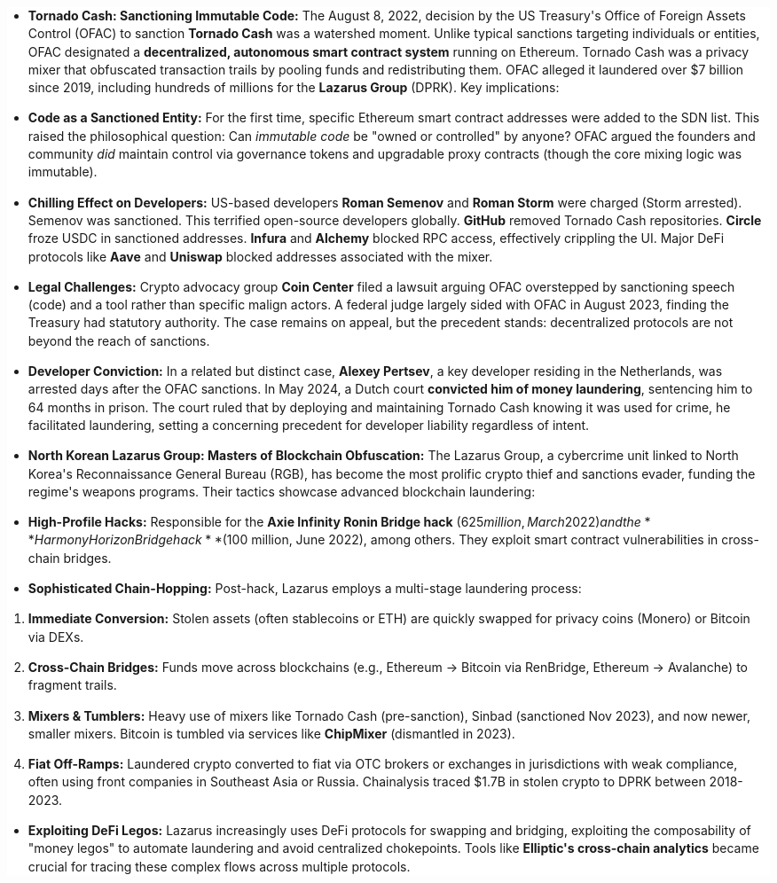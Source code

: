*   **Tornado Cash: Sanctioning Immutable Code:** The August 8, 2022, decision by the US Treasury's Office of Foreign Assets Control (OFAC) to sanction **Tornado Cash** was a watershed moment. Unlike typical sanctions targeting individuals or entities, OFAC designated a **decentralized, autonomous smart contract system** running on Ethereum. Tornado Cash was a privacy mixer that obfuscated transaction trails by pooling funds and redistributing them. OFAC alleged it laundered over $7 billion since 2019, including hundreds of millions for the **Lazarus Group** (DPRK). Key implications:

*   **Code as a Sanctioned Entity:** For the first time, specific Ethereum smart contract addresses were added to the SDN list. This raised the philosophical question: Can *immutable code* be "owned or controlled" by anyone? OFAC argued the founders and community *did* maintain control via governance tokens and upgradable proxy contracts (though the core mixing logic was immutable).

*   **Chilling Effect on Developers:** US-based developers **Roman Semenov** and **Roman Storm** were charged (Storm arrested). Semenov was sanctioned. This terrified open-source developers globally. **GitHub** removed Tornado Cash repositories. **Circle** froze USDC in sanctioned addresses. **Infura** and **Alchemy** blocked RPC access, effectively crippling the UI. Major DeFi protocols like **Aave** and **Uniswap** blocked addresses associated with the mixer.

*   **Legal Challenges:** Crypto advocacy group **Coin Center** filed a lawsuit arguing OFAC overstepped by sanctioning speech (code) and a tool rather than specific malign actors. A federal judge largely sided with OFAC in August 2023, finding the Treasury had statutory authority. The case remains on appeal, but the precedent stands: decentralized protocols are not beyond the reach of sanctions.

*   **Developer Conviction:** In a related but distinct case, **Alexey Pertsev**, a key developer residing in the Netherlands, was arrested days after the OFAC sanctions. In May 2024, a Dutch court **convicted him of money laundering**, sentencing him to 64 months in prison. The court ruled that by deploying and maintaining Tornado Cash knowing it was used for crime, he facilitated laundering, setting a concerning precedent for developer liability regardless of intent.

*   **North Korean Lazarus Group: Masters of Blockchain Obfuscation:** The Lazarus Group, a cybercrime unit linked to North Korea's Reconnaissance General Bureau (RGB), has become the most prolific crypto thief and sanctions evader, funding the regime's weapons programs. Their tactics showcase advanced blockchain laundering:

*   **High-Profile Hacks:** Responsible for the **Axie Infinity Ronin Bridge hack** ($625 million, March 2022) and the **Harmony Horizon Bridge hack** ($100 million, June 2022), among others. They exploit smart contract vulnerabilities in cross-chain bridges.

*   **Sophisticated Chain-Hopping:** Post-hack, Lazarus employs a multi-stage laundering process:

1.  **Immediate Conversion:** Stolen assets (often stablecoins or ETH) are quickly swapped for privacy coins (Monero) or Bitcoin via DEXs.

2.  **Cross-Chain Bridges:** Funds move across blockchains (e.g., Ethereum -> Bitcoin via RenBridge, Ethereum -> Avalanche) to fragment trails.

3.  **Mixers & Tumblers:** Heavy use of mixers like Tornado Cash (pre-sanction), Sinbad (sanctioned Nov 2023), and now newer, smaller mixers. Bitcoin is tumbled via services like **ChipMixer** (dismantled in 2023).

4.  **Fiat Off-Ramps:** Laundered crypto converted to fiat via OTC brokers or exchanges in jurisdictions with weak compliance, often using front companies in Southeast Asia or Russia. Chainalysis traced $1.7B in stolen crypto to DPRK between 2018-2023.

*   **Exploiting DeFi Legos:** Lazarus increasingly uses DeFi protocols for swapping and bridging, exploiting the composability of "money legos" to automate laundering and avoid centralized chokepoints. Tools like **Elliptic's cross-chain analytics** became crucial for tracing these complex flows across multiple protocols.
